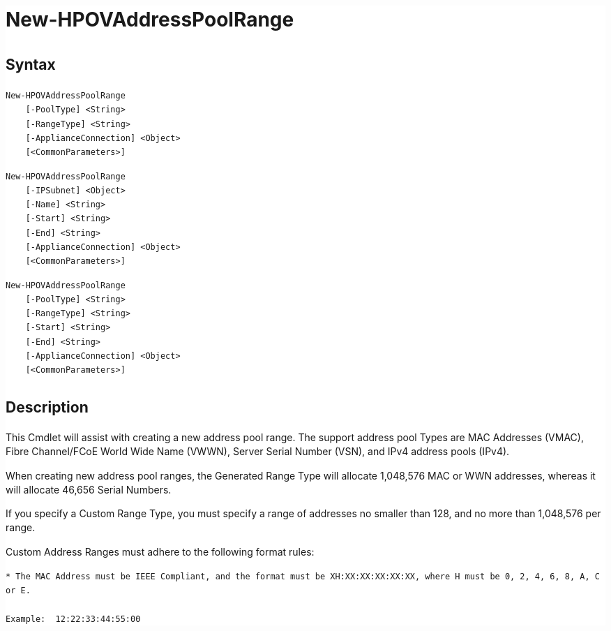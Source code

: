 ﻿---
description: Create an Address Range.
---

# New-HPOVAddressPoolRange

## Syntax

```text
New-HPOVAddressPoolRange
    [-PoolType] <String>
    [-RangeType] <String>
    [-ApplianceConnection] <Object>
    [<CommonParameters>]
```

```text
New-HPOVAddressPoolRange
    [-IPSubnet] <Object>
    [-Name] <String>
    [-Start] <String>
    [-End] <String>
    [-ApplianceConnection] <Object>
    [<CommonParameters>]
```

```text
New-HPOVAddressPoolRange
    [-PoolType] <String>
    [-RangeType] <String>
    [-Start] <String>
    [-End] <String>
    [-ApplianceConnection] <Object>
    [<CommonParameters>]
```

## Description

This Cmdlet will assist with creating a new address pool range.  The support address pool Types are MAC Addresses (VMAC), Fibre Channel/FCoE World Wide Name (VWWN), Server Serial Number (VSN), and IPv4 address pools (IPv4).

When creating new address pool ranges, the Generated Range Type will allocate 1,048,576 MAC or WWN addresses, whereas it will allocate 46,656 Serial Numbers.

If you specify a Custom Range Type, you must specify a range of addresses no smaller than 128, and no more than 1,048,576 per range.

Custom Address Ranges must adhere to the following format rules:

    * The MAC Address must be IEEE Compliant, and the format must be XH:XX:XX:XX:XX:XX, where H must be 0, 2, 4, 6, 8, A, C or E.

    Example:  12:22:33:44:55:00
